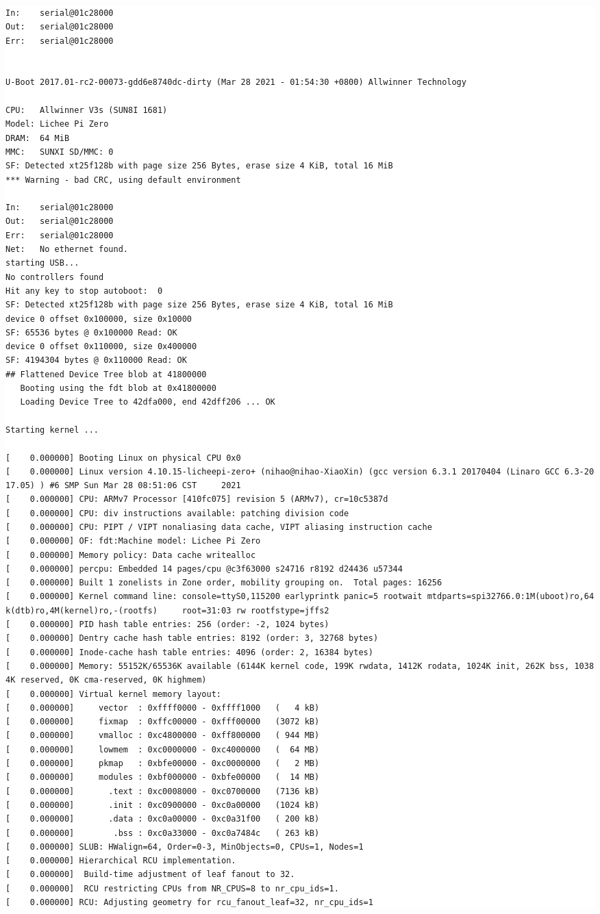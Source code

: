     In:    serial@01c28000
    Out:   serial@01c28000
    Err:   serial@01c28000


    U-Boot 2017.01-rc2-00073-gdd6e8740dc-dirty (Mar 28 2021 - 01:54:30 +0800) Allwinner Technology

    CPU:   Allwinner V3s (SUN8I 1681)
    Model: Lichee Pi Zero
    DRAM:  64 MiB
    MMC:   SUNXI SD/MMC: 0
    SF: Detected xt25f128b with page size 256 Bytes, erase size 4 KiB, total 16 MiB
    *** Warning - bad CRC, using default environment

    In:    serial@01c28000
    Out:   serial@01c28000
    Err:   serial@01c28000
    Net:   No ethernet found.
    starting USB...
    No controllers found
    Hit any key to stop autoboot:  0 
    SF: Detected xt25f128b with page size 256 Bytes, erase size 4 KiB, total 16 MiB
    device 0 offset 0x100000, size 0x10000
    SF: 65536 bytes @ 0x100000 Read: OK
    device 0 offset 0x110000, size 0x400000
    SF: 4194304 bytes @ 0x110000 Read: OK
    ## Flattened Device Tree blob at 41800000
       Booting using the fdt blob at 0x41800000
       Loading Device Tree to 42dfa000, end 42dff206 ... OK

    Starting kernel ...

    [    0.000000] Booting Linux on physical CPU 0x0
    [    0.000000] Linux version 4.10.15-licheepi-zero+ (nihao@nihao-XiaoXin) (gcc version 6.3.1 20170404 (Linaro GCC 6.3-2017.05) ) #6 SMP Sun Mar 28 08:51:06 CST     2021
    [    0.000000] CPU: ARMv7 Processor [410fc075] revision 5 (ARMv7), cr=10c5387d
    [    0.000000] CPU: div instructions available: patching division code
    [    0.000000] CPU: PIPT / VIPT nonaliasing data cache, VIPT aliasing instruction cache
    [    0.000000] OF: fdt:Machine model: Lichee Pi Zero
    [    0.000000] Memory policy: Data cache writealloc
    [    0.000000] percpu: Embedded 14 pages/cpu @c3f63000 s24716 r8192 d24436 u57344
    [    0.000000] Built 1 zonelists in Zone order, mobility grouping on.  Total pages: 16256
    [    0.000000] Kernel command line: console=ttyS0,115200 earlyprintk panic=5 rootwait mtdparts=spi32766.0:1M(uboot)ro,64k(dtb)ro,4M(kernel)ro,-(rootfs)     root=31:03 rw rootfstype=jffs2
    [    0.000000] PID hash table entries: 256 (order: -2, 1024 bytes)
    [    0.000000] Dentry cache hash table entries: 8192 (order: 3, 32768 bytes)
    [    0.000000] Inode-cache hash table entries: 4096 (order: 2, 16384 bytes)
    [    0.000000] Memory: 55152K/65536K available (6144K kernel code, 199K rwdata, 1412K rodata, 1024K init, 262K bss, 10384K reserved, 0K cma-reserved, 0K highmem)
    [    0.000000] Virtual kernel memory layout:
    [    0.000000]     vector  : 0xffff0000 - 0xffff1000   (   4 kB)
    [    0.000000]     fixmap  : 0xffc00000 - 0xfff00000   (3072 kB)
    [    0.000000]     vmalloc : 0xc4800000 - 0xff800000   ( 944 MB)
    [    0.000000]     lowmem  : 0xc0000000 - 0xc4000000   (  64 MB)
    [    0.000000]     pkmap   : 0xbfe00000 - 0xc0000000   (   2 MB)
    [    0.000000]     modules : 0xbf000000 - 0xbfe00000   (  14 MB)
    [    0.000000]       .text : 0xc0008000 - 0xc0700000   (7136 kB)
    [    0.000000]       .init : 0xc0900000 - 0xc0a00000   (1024 kB)
    [    0.000000]       .data : 0xc0a00000 - 0xc0a31f00   ( 200 kB)
    [    0.000000]        .bss : 0xc0a33000 - 0xc0a7484c   ( 263 kB)
    [    0.000000] SLUB: HWalign=64, Order=0-3, MinObjects=0, CPUs=1, Nodes=1
    [    0.000000] Hierarchical RCU implementation.
    [    0.000000] 	Build-time adjustment of leaf fanout to 32.
    [    0.000000] 	RCU restricting CPUs from NR_CPUS=8 to nr_cpu_ids=1.
    [    0.000000] RCU: Adjusting geometry for rcu_fanout_leaf=32, nr_cpu_ids=1